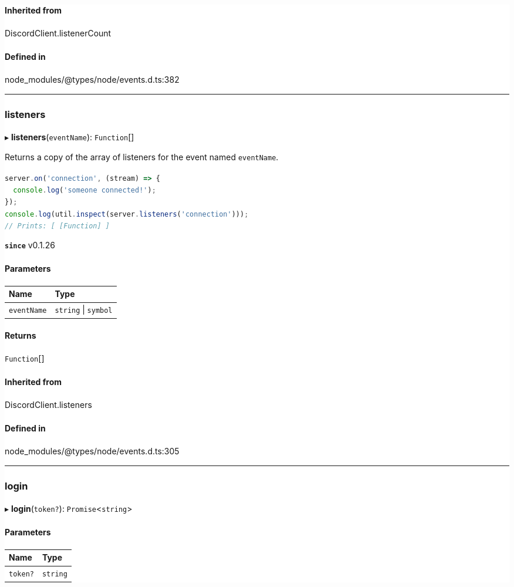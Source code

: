 #### Inherited from

DiscordClient.listenerCount

#### Defined in

node_modules/@types/node/events.d.ts:382

___

### listeners

▸ **listeners**(`eventName`): `Function`[]

Returns a copy of the array of listeners for the event named `eventName`.

```js
server.on('connection', (stream) => {
  console.log('someone connected!');
});
console.log(util.inspect(server.listeners('connection')));
// Prints: [ [Function] ]
```

**`since`** v0.1.26

#### Parameters

| Name | Type |
| :------ | :------ |
| `eventName` | `string` \| `symbol` |

#### Returns

`Function`[]

#### Inherited from

DiscordClient.listeners

#### Defined in

node_modules/@types/node/events.d.ts:305

___

### login

▸ **login**(`token?`): `Promise`<`string`\>

#### Parameters

| Name | Type |
| :------ | :------ |
| `token?` | `string` |
